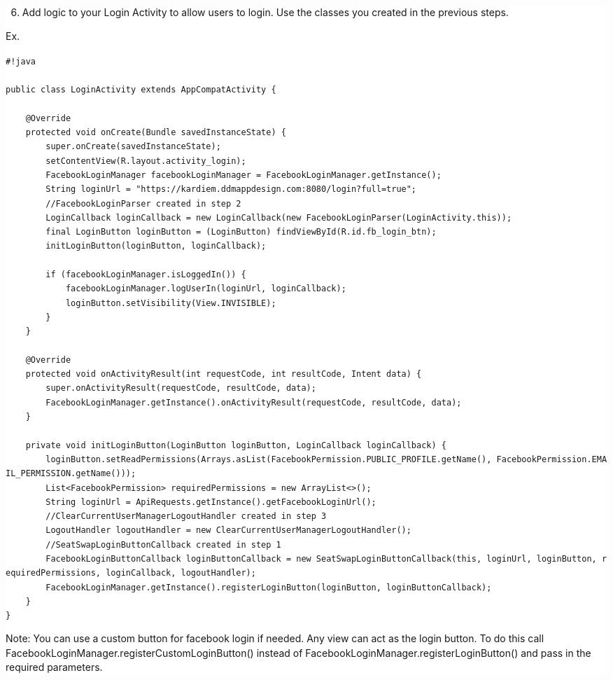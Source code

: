 
6) Add logic to your Login Activity to allow users to login. Use the classes you created in the previous steps.

Ex.

```
#!java

public class LoginActivity extends AppCompatActivity {

    @Override
    protected void onCreate(Bundle savedInstanceState) {
        super.onCreate(savedInstanceState);
        setContentView(R.layout.activity_login);
        FacebookLoginManager facebookLoginManager = FacebookLoginManager.getInstance();
        String loginUrl = "https://kardiem.ddmappdesign.com:8080/login?full=true";
        //FacebookLoginParser created in step 2
        LoginCallback loginCallback = new LoginCallback(new FacebookLoginParser(LoginActivity.this));
        final LoginButton loginButton = (LoginButton) findViewById(R.id.fb_login_btn);
        initLoginButton(loginButton, loginCallback);

        if (facebookLoginManager.isLoggedIn()) {
            facebookLoginManager.logUserIn(loginUrl, loginCallback);
            loginButton.setVisibility(View.INVISIBLE);
        }
    }

    @Override
    protected void onActivityResult(int requestCode, int resultCode, Intent data) {
        super.onActivityResult(requestCode, resultCode, data);
        FacebookLoginManager.getInstance().onActivityResult(requestCode, resultCode, data);
    }

    private void initLoginButton(LoginButton loginButton, LoginCallback loginCallback) {
        loginButton.setReadPermissions(Arrays.asList(FacebookPermission.PUBLIC_PROFILE.getName(), FacebookPermission.EMAIL_PERMISSION.getName()));
        List<FacebookPermission> requiredPermissions = new ArrayList<>();
        String loginUrl = ApiRequests.getInstance().getFacebookLoginUrl();
        //ClearCurrentUserManagerLogoutHandler created in step 3
        LogoutHandler logoutHandler = new ClearCurrentUserManagerLogoutHandler();
        //SeatSwapLoginButtonCallback created in step 1
        FacebookLoginButtonCallback loginButtonCallback = new SeatSwapLoginButtonCallback(this, loginUrl, loginButton, requiredPermissions, loginCallback, logoutHandler);
        FacebookLoginManager.getInstance().registerLoginButton(loginButton, loginButtonCallback);
    }
}

```

Note: You can use a custom button for facebook login if needed. Any view can act as the login button. To do this call FacebookLoginManager.registerCustomLoginButton() instead of FacebookLoginManager.registerLoginButton() and pass in the required parameters.
